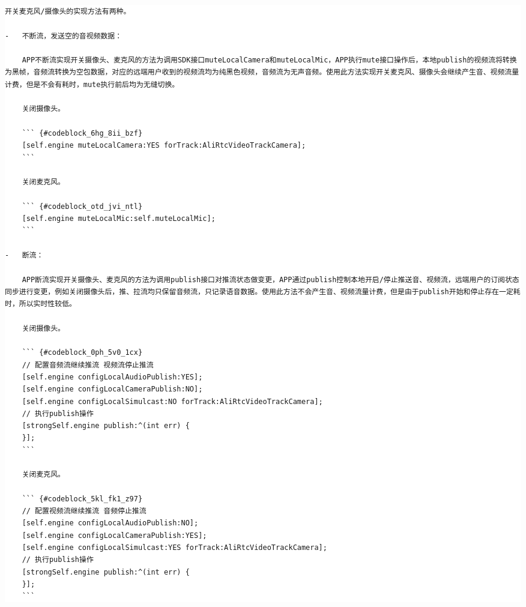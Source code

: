     开关麦克风/摄像头的实现方法有两种。

    -   不断流，发送空的音视频数据：

        APP不断流实现开关摄像头、麦克风的方法为调用SDK接口muteLocalCamera和muteLocalMic，APP执行mute接口操作后，本地publish的视频流将转换为黑帧，音频流转换为空包数据，对应的远端用户收到的视频流均为纯黑色视频，音频流为无声音频。使用此方法实现开关麦克风、摄像头会继续产生音、视频流量计费，但是不会有耗时，mute执行前后均为无缝切换。

        关闭摄像头。

        ``` {#codeblock_6hg_8ii_bzf}
        [self.engine muteLocalCamera:YES forTrack:AliRtcVideoTrackCamera];
        ```

        关闭麦克风。

        ``` {#codeblock_otd_jvi_ntl}
        [self.engine muteLocalMic:self.muteLocalMic];
        ```

    -   断流：

        APP断流实现开关摄像头、麦克风的方法为调用publish接口对推流状态做变更，APP通过publish控制本地开启/停止推送音、视频流，远端用户的订阅状态同步进行变更，例如关闭摄像头后，推、拉流均只保留音频流，只记录语音数据。使用此方法不会产生音、视频流量计费，但是由于publish开始和停止存在一定耗时，所以实时性较低。

        关闭摄像头。

        ``` {#codeblock_0ph_5v0_1cx}
        // 配置音频流继续推流 视频流停止推流
        [self.engine configLocalAudioPublish:YES];
        [self.engine configLocalCameraPublish:NO];
        [self.engine configLocalSimulcast:NO forTrack:AliRtcVideoTrackCamera];
        // 执行publish操作
        [strongSelf.engine publish:^(int err) {
        }];
        ```

        关闭麦克风。

        ``` {#codeblock_5kl_fk1_z97}
        // 配置视频流继续推流 音频停止推流
        [self.engine configLocalAudioPublish:NO];
        [self.engine configLocalCameraPublish:YES];
        [self.engine configLocalSimulcast:YES forTrack:AliRtcVideoTrackCamera];
        // 执行publish操作
        [strongSelf.engine publish:^(int err) {
        }];
        ```


